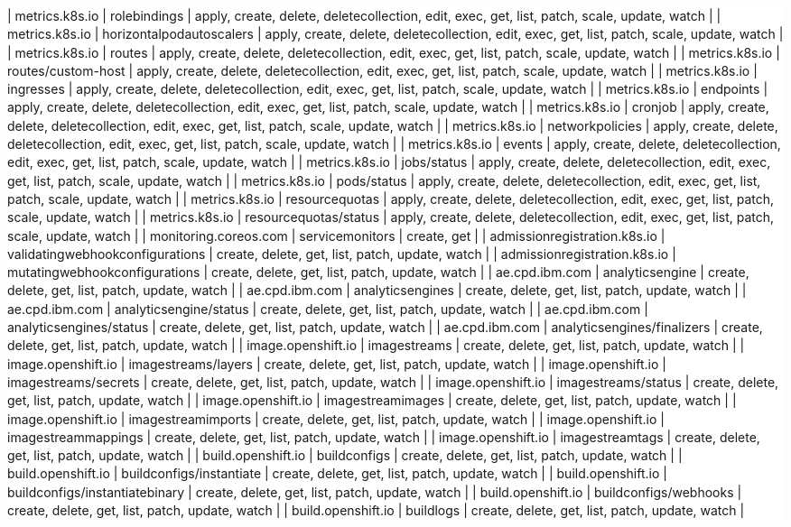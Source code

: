 | metrics.k8s.io                           | rolebindings                             | apply, create, delete, deletecollection, edit, exec, get, list, patch, scale, update, watch |
| metrics.k8s.io                           | horizontalpodautoscalers                 | apply, create, delete, deletecollection, edit, exec, get, list, patch, scale, update, watch |
| metrics.k8s.io                           | routes                                   | apply, create, delete, deletecollection, edit, exec, get, list, patch, scale, update, watch |
| metrics.k8s.io                           | routes/custom-host                       | apply, create, delete, deletecollection, edit, exec, get, list, patch, scale, update, watch |
| metrics.k8s.io                           | ingresses                                | apply, create, delete, deletecollection, edit, exec, get, list, patch, scale, update, watch |
| metrics.k8s.io                           | endpoints                                | apply, create, delete, deletecollection, edit, exec, get, list, patch, scale, update, watch |
| metrics.k8s.io                           | cronjob                                  | apply, create, delete, deletecollection, edit, exec, get, list, patch, scale, update, watch |
| metrics.k8s.io                           | networkpolicies                          | apply, create, delete, deletecollection, edit, exec, get, list, patch, scale, update, watch |
| metrics.k8s.io                           | events                                   | apply, create, delete, deletecollection, edit, exec, get, list, patch, scale, update, watch |
| metrics.k8s.io                           | jobs/status                              | apply, create, delete, deletecollection, edit, exec, get, list, patch, scale, update, watch |
| metrics.k8s.io                           | pods/status                              | apply, create, delete, deletecollection, edit, exec, get, list, patch, scale, update, watch |
| metrics.k8s.io                           | resourcequotas                           | apply, create, delete, deletecollection, edit, exec, get, list, patch, scale, update, watch |
| metrics.k8s.io                           | resourcequotas/status                    | apply, create, delete, deletecollection, edit, exec, get, list, patch, scale, update, watch |
| monitoring.coreos.com                    | servicemonitors                          | create, get                                                                      |
| admissionregistration.k8s.io             | validatingwebhookconfigurations          | create, delete, get, list, patch, update, watch                                  |
| admissionregistration.k8s.io             | mutatingwebhookconfigurations            | create, delete, get, list, patch, update, watch                                  |
| ae.cpd.ibm.com                           | analyticsengine                          | create, delete, get, list, patch, update, watch                                  |
| ae.cpd.ibm.com                           | analyticsengines                         | create, delete, get, list, patch, update, watch                                  |
| ae.cpd.ibm.com                           | analyticsengine/status                   | create, delete, get, list, patch, update, watch                                  |
| ae.cpd.ibm.com                           | analyticsengines/status                  | create, delete, get, list, patch, update, watch                                  |
| ae.cpd.ibm.com                           | analyticsengines/finalizers              | create, delete, get, list, patch, update, watch                                  |
| image.openshift.io                       | imagestreams                             | create, delete, get, list, patch, update, watch                                  |
| image.openshift.io                       | imagestreams/layers                      | create, delete, get, list, patch, update, watch                                  |
| image.openshift.io                       | imagestreams/secrets                     | create, delete, get, list, patch, update, watch                                  |
| image.openshift.io                       | imagestreams/status                      | create, delete, get, list, patch, update, watch                                  |
| image.openshift.io                       | imagestreamimages                        | create, delete, get, list, patch, update, watch                                  |
| image.openshift.io                       | imagestreamimports                       | create, delete, get, list, patch, update, watch                                  |
| image.openshift.io                       | imagestreammappings                      | create, delete, get, list, patch, update, watch                                  |
| image.openshift.io                       | imagestreamtags                          | create, delete, get, list, patch, update, watch                                  |
| build.openshift.io                       | buildconfigs                             | create, delete, get, list, patch, update, watch                                  |
| build.openshift.io                       | buildconfigs/instantiate                 | create, delete, get, list, patch, update, watch                                  |
| build.openshift.io                       | buildconfigs/instantiatebinary           | create, delete, get, list, patch, update, watch                                  |
| build.openshift.io                       | buildconfigs/webhooks                    | create, delete, get, list, patch, update, watch                                  |
| build.openshift.io                       | buildlogs                                | create, delete, get, list, patch, update, watch                                  |